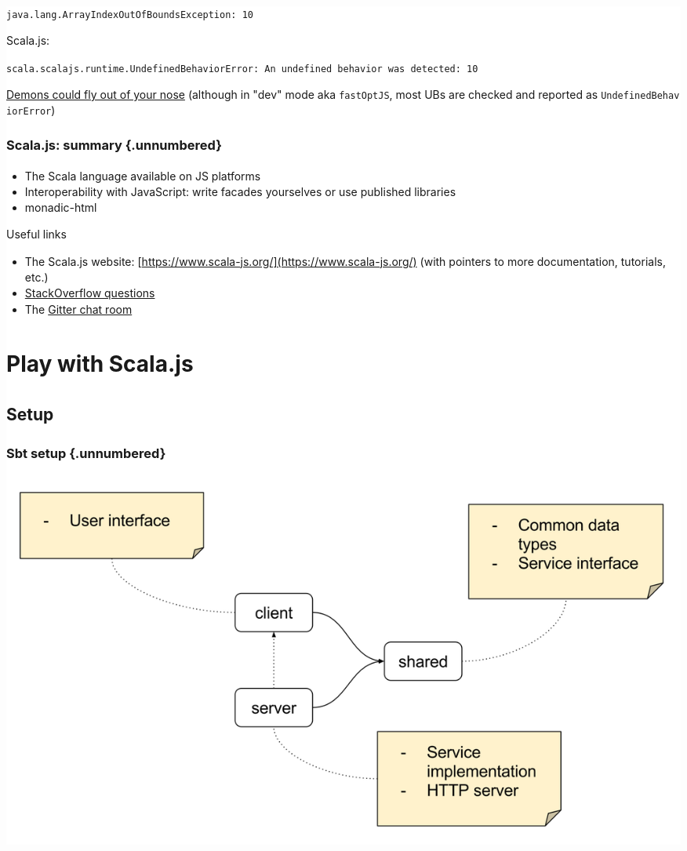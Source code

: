 ~~~
java.lang.ArrayIndexOutOfBoundsException: 10
~~~

Scala.js:

~~~
scala.scalajs.runtime.UndefinedBehaviorError: An undefined behavior was detected: 10
~~~

[Demons could fly out of your nose](https://groups.google.com/forum/?hl=en#!msg/comp.std.c/ycpVKxTZkgw/S2hHdTbv4d8J)
(although in "dev" mode aka `fastOptJS`, most UBs are checked and reported as `UndefinedBehaviorError`)

### Scala.js: summary {.unnumbered}

* The Scala language available on JS platforms
* Interoperability with JavaScript: write facades yourselves or use published libraries
* monadic-html

Useful links

* The Scala.js website: [https://www.scala-js.org/](https://www.scala-js.org/)
  (with pointers to more documentation, tutorials, etc.)
* [StackOverflow questions](http://stackoverflow.com/questions/tagged/scala.js)
* The [Gitter chat room](https://gitter.im/scala-js/scala-js)

# Play with Scala.js

## Setup

### Sbt setup {.unnumbered}

![](images/sbt-setup-spa.svg)
